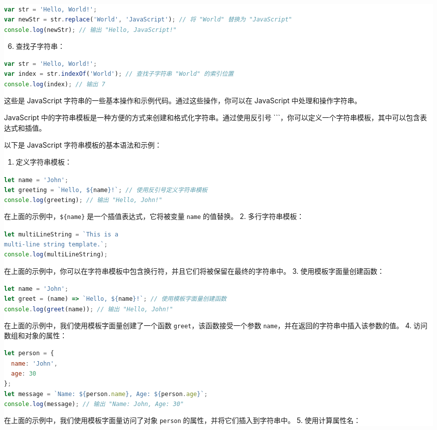 
```javascript
var str = 'Hello, World!';
var newStr = str.replace('World', 'JavaScript'); // 将 "World" 替换为 "JavaScript"
console.log(newStr); // 输出 "Hello, JavaScript!"
```
6. 查找子字符串：


```javascript
var str = 'Hello, World!';
var index = str.indexOf('World'); // 查找子字符串 "World" 的索引位置
console.log(index); // 输出 7
```
这些是 JavaScript 字符串的一些基本操作和示例代码。通过这些操作，你可以在 JavaScript 中处理和操作字符串。





JavaScript 中的字符串模板是一种方便的方式来创建和格式化字符串。通过使用反引号 ```，你可以定义一个字符串模板，其中可以包含表达式和插值。

以下是 JavaScript 字符串模板的基本语法和示例：

1. 定义字符串模板：


```javascript
let name = 'John';
let greeting = `Hello, ${name}!`; // 使用反引号定义字符串模板
console.log(greeting); // 输出 "Hello, John!"
```
在上面的示例中，`${name}` 是一个插值表达式，它将被变量 `name` 的值替换。
2. 多行字符串模板：


```javascript
let multiLineString = `This is a
multi-line string template.`;
console.log(multiLineString);
```
在上面的示例中，你可以在字符串模板中包含换行符，并且它们将被保留在最终的字符串中。
3. 使用模板字面量创建函数：


```javascript
let name = 'John';
let greet = (name) => `Hello, ${name}!`; // 使用模板字面量创建函数
console.log(greet(name)); // 输出 "Hello, John!"
```
在上面的示例中，我们使用模板字面量创建了一个函数 `greet`，该函数接受一个参数 `name`，并在返回的字符串中插入该参数的值。
4. 访问数组和对象的属性：


```javascript
let person = {
  name: 'John',
  age: 30
};
let message = `Name: ${person.name}, Age: ${person.age}`;
console.log(message); // 输出 "Name: John, Age: 30"
```
在上面的示例中，我们使用模板字面量访问了对象 `person` 的属性，并将它们插入到字符串中。
5. 使用计算属性名：
